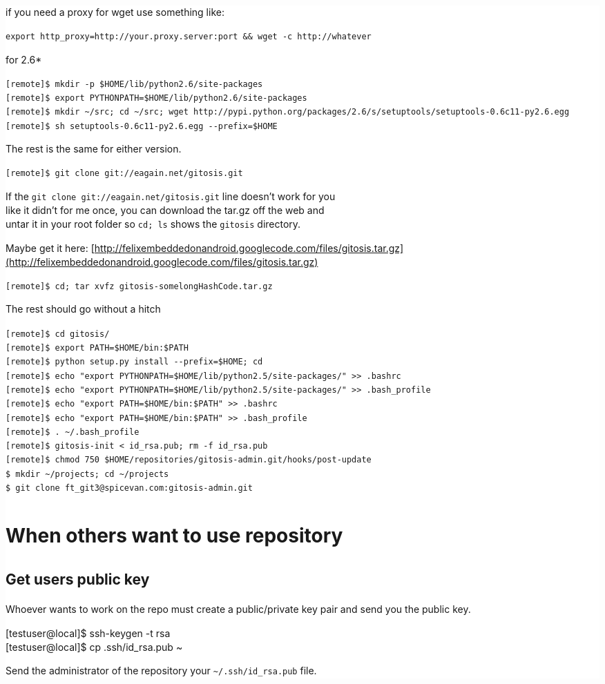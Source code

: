 if you need a proxy for wget use something like:

    export http_proxy=http://your.proxy.server:port && wget -c http://whatever

for 2.6\*

    [remote]$ mkdir -p $HOME/lib/python2.6/site-packages
    [remote]$ export PYTHONPATH=$HOME/lib/python2.6/site-packages
    [remote]$ mkdir ~/src; cd ~/src; wget http://pypi.python.org/packages/2.6/s/setuptools/setuptools-0.6c11-py2.6.egg
    [remote]$ sh setuptools-0.6c11-py2.6.egg --prefix=$HOME

The rest is the same for either version.

    [remote]$ git clone git://eagain.net/gitosis.git

If the `git clone git://eagain.net/gitosis.git` line doesn’t work
for you  
like it didn’t for me once, you can download the tar.gz off the web
and   
untar it in your root folder so `cd; ls` shows the `gitosis`
directory.

Maybe get it here:
[http://felixembeddedonandroid.googlecode.com/files/gitosis.tar.gz](http://felixembeddedonandroid.googlecode.com/files/gitosis.tar.gz)

    [remote]$ cd; tar xvfz gitosis-somelongHashCode.tar.gz

The rest should go without a hitch

    [remote]$ cd gitosis/
    [remote]$ export PATH=$HOME/bin:$PATH
    [remote]$ python setup.py install --prefix=$HOME; cd
    [remote]$ echo "export PYTHONPATH=$HOME/lib/python2.5/site-packages/" >> .bashrc
    [remote]$ echo "export PYTHONPATH=$HOME/lib/python2.5/site-packages/" >> .bash_profile
    [remote]$ echo "export PATH=$HOME/bin:$PATH" >> .bashrc
    [remote]$ echo "export PATH=$HOME/bin:$PATH" >> .bash_profile
    [remote]$ . ~/.bash_profile
    [remote]$ gitosis-init < id_rsa.pub; rm -f id_rsa.pub
    [remote]$ chmod 750 $HOME/repositories/gitosis-admin.git/hooks/post-update
    $ mkdir ~/projects; cd ~/projects
    $ git clone ft_git3@spicevan.com:gitosis-admin.git


# When others want to use repository

## Get users public key

Whoever wants to work on the repo must create a public/private key
pair and send you the public key.

[testuser@local]$ ssh-keygen -t rsa  
[testuser@local]$ cp .ssh/id\_rsa.pub \~

Send the administrator of the repository your `~/.ssh/id_rsa.pub`
file.
